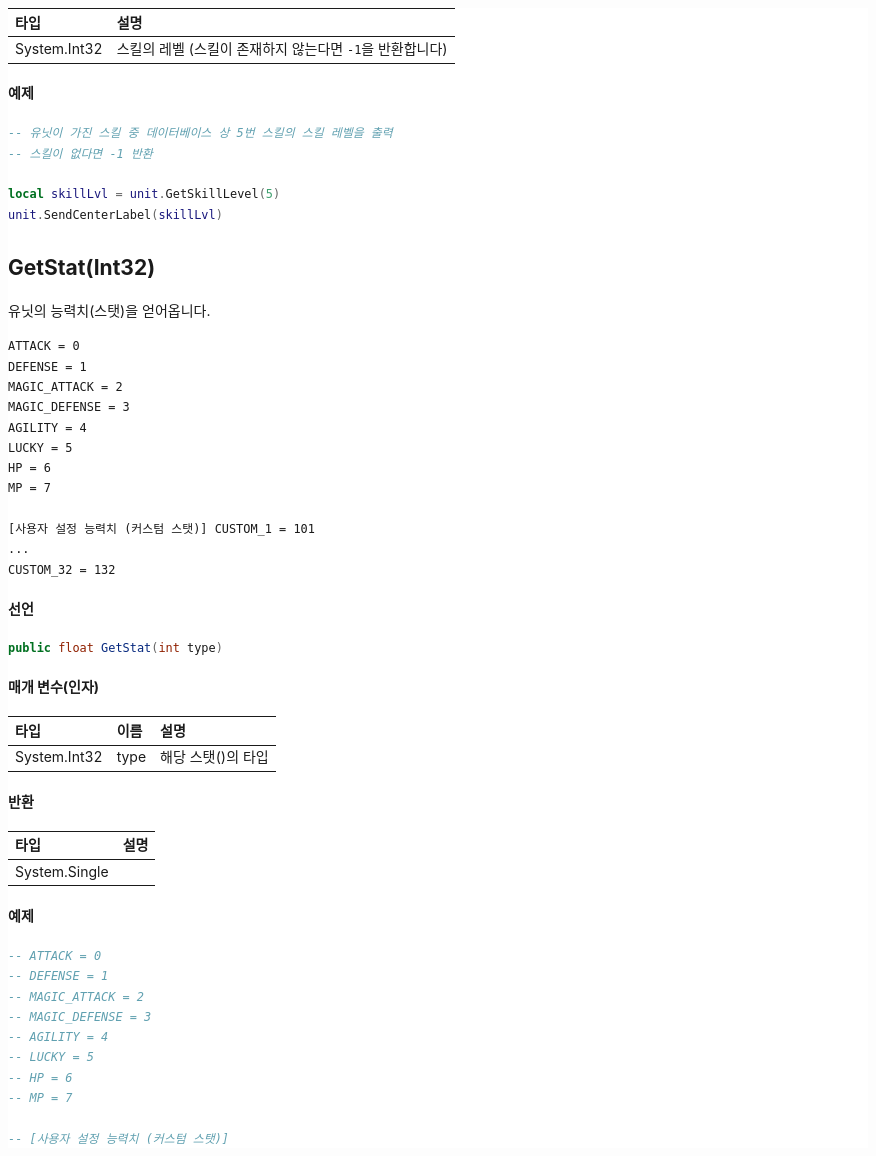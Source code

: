 |타입|설명|
|:-|:-|
|System.Int32|스킬의 레벨 (스킬이 존재하지 않는다면 `-1`을 반환합니다)|

#### 예제
```lua
-- 유닛이 가진 스킬 중 데이터베이스 상 5번 스킬의 스킬 레벨을 출력
-- 스킬이 없다면 -1 반환

local skillLvl = unit.GetSkillLevel(5)
unit.SendCenterLabel(skillLvl)
```

## GetStat(Int32)
유닛의 능력치(스탯)을 얻어옵니다. 
```
ATTACK = 0
DEFENSE = 1
MAGIC_ATTACK = 2
MAGIC_DEFENSE = 3
AGILITY = 4
LUCKY = 5
HP = 6
MP = 7

[사용자 설정 능력치 (커스텀 스탯)] CUSTOM_1 = 101
...
CUSTOM_32 = 132
```
#### 선언
```cs
public float GetStat(int type)
```
#### 매개 변수(인자)

|타입|이름|설명|
|:-|:-|:-|
|System.Int32|type|해당 스탯()의 타입|

#### 반환

|타입|설명|
|:-|:-|
|System.Single|	

#### 예제
```lua
-- ATTACK = 0
-- DEFENSE = 1
-- MAGIC_ATTACK = 2
-- MAGIC_DEFENSE = 3
-- AGILITY = 4
-- LUCKY = 5
-- HP = 6
-- MP = 7

-- [사용자 설정 능력치 (커스텀 스탯)]

```